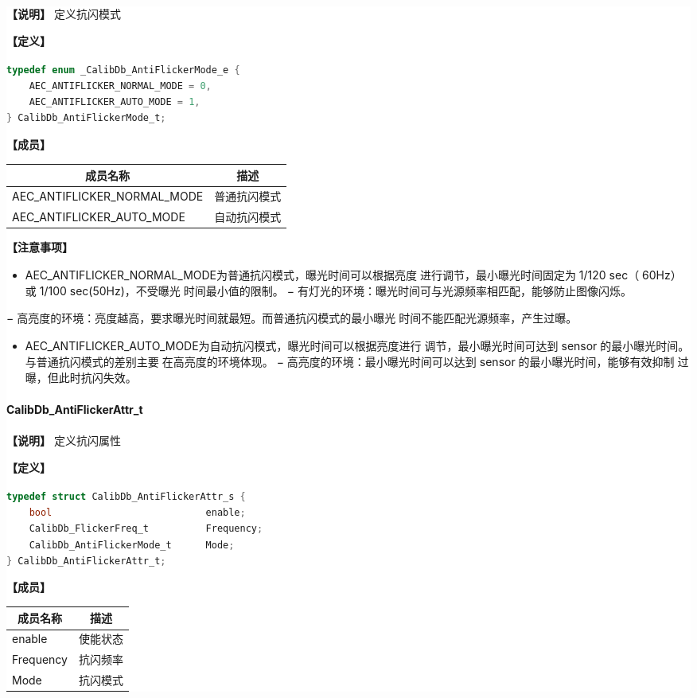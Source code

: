 **【说明】**
定义抗闪模式

**【定义】**

```c
typedef enum _CalibDb_AntiFlickerMode_e {
    AEC_ANTIFLICKER_NORMAL_MODE = 0,
    AEC_ANTIFLICKER_AUTO_MODE = 1,
} CalibDb_AntiFlickerMode_t;
```

**【成员】**

| **成员名称** | **描述** |
| ------------ | ------------ |
| AEC_ANTIFLICKER_NORMAL_MODE | 普通抗闪模式  |
| AEC_ANTIFLICKER_AUTO_MODE | 自动抗闪模式 |

**【注意事项】**

- AEC_ANTIFLICKER_NORMAL_MODE为普通抗闪模式，曝光时间可以根据亮度
  进行调节，最小曝光时间固定为 1/120 sec（ 60Hz）或 1/100 sec(50Hz)，不受曝光
  时间最小值的限制。
− 有灯光的环境：曝光时间可与光源频率相匹配，能够防止图像闪烁。

− 高亮度的环境：亮度越高，要求曝光时间就最短。而普通抗闪模式的最小曝光
  时间不能匹配光源频率，产生过曝。
- AEC_ANTIFLICKER_AUTO_MODE为自动抗闪模式，曝光时间可以根据亮度进行
  调节，最小曝光时间可达到 sensor 的最小曝光时间。与普通抗闪模式的差别主要
  在高亮度的环境体现。
− 高亮度的环境：最小曝光时间可以达到 sensor 的最小曝光时间，能够有效抑制
  过曝，但此时抗闪失效。

#### CalibDb_AntiFlickerAttr_t

**【说明】**
定义抗闪属性

**【定义】**

```c
typedef struct CalibDb_AntiFlickerAttr_s {
    bool                           enable;
    CalibDb_FlickerFreq_t          Frequency;
    CalibDb_AntiFlickerMode_t      Mode;
} CalibDb_AntiFlickerAttr_t;
```

**【成员】**

| **成员名称** | **描述** |
| ------------ | ------------ |
| enable | 使能状态  |
| Frequency | 抗闪频率  |
| Mode | 抗闪模式 |
